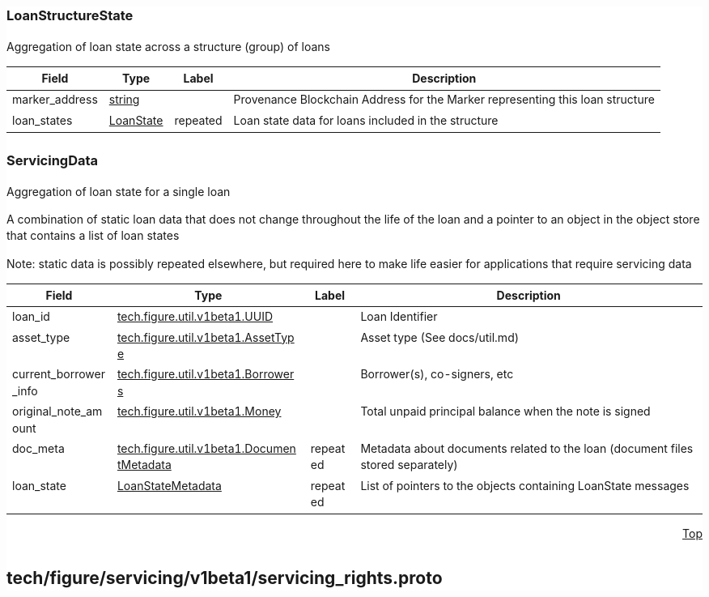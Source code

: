 


<a name="tech.figure.servicing.v1beta1.LoanStructureState"></a>

### LoanStructureState
Aggregation of loan state across a structure (group) of loans


| Field | Type | Label | Description |
| ----- | ---- | ----- | ----------- |
| marker_address | [string](#string) |  | Provenance Blockchain Address for the Marker representing this loan structure |
| loan_states | [LoanState](#tech.figure.servicing.v1beta1.LoanState) | repeated | Loan state data for loans included in the structure |





<a name="tech.figure.servicing.v1beta1.ServicingData"></a>

### ServicingData
Aggregation of loan state for a single loan

A combination of static loan data that does not change throughout the life of the loan and a pointer to an object
in the object store that contains a list of loan states

Note: static data is possibly repeated elsewhere, but required here to make life easier for applications that require servicing data


| Field | Type | Label | Description |
| ----- | ---- | ----- | ----------- |
| loan_id | [tech.figure.util.v1beta1.UUID](util#tech.figure.util.v1beta1.UUID) |  | Loan Identifier |
| asset_type | [tech.figure.util.v1beta1.AssetType](util#tech.figure.util.v1beta1.AssetType) |  | Asset type (See docs/util.md) |
| current_borrower_info | [tech.figure.util.v1beta1.Borrowers](util#tech.figure.util.v1beta1.Borrowers) |  | Borrower(s), co-signers, etc |
| original_note_amount | [tech.figure.util.v1beta1.Money](util#tech.figure.util.v1beta1.Money) |  | Total unpaid principal balance when the note is signed |
| doc_meta | [tech.figure.util.v1beta1.DocumentMetadata](util#tech.figure.util.v1beta1.DocumentMetadata) | repeated | Metadata about documents related to the loan (document files stored separately) |
| loan_state | [LoanStateMetadata](#tech.figure.servicing.v1beta1.LoanStateMetadata) | repeated | List of pointers to the objects containing LoanState messages |













<a name="tech/figure/servicing/v1beta1/servicing_rights.proto"></a>
<p align="right"><a href="#top">Top</a></p>

## tech/figure/servicing/v1beta1/servicing_rights.proto
